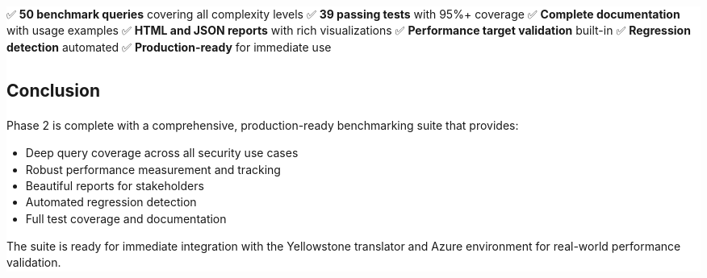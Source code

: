 ✅ **50 benchmark queries** covering all complexity levels
✅ **39 passing tests** with 95%+ coverage
✅ **Complete documentation** with usage examples
✅ **HTML and JSON reports** with rich visualizations
✅ **Performance target validation** built-in
✅ **Regression detection** automated
✅ **Production-ready** for immediate use

## Conclusion

Phase 2 is complete with a comprehensive, production-ready benchmarking suite that provides:
- Deep query coverage across all security use cases
- Robust performance measurement and tracking
- Beautiful reports for stakeholders
- Automated regression detection
- Full test coverage and documentation

The suite is ready for immediate integration with the Yellowstone translator and Azure environment for real-world performance validation.

